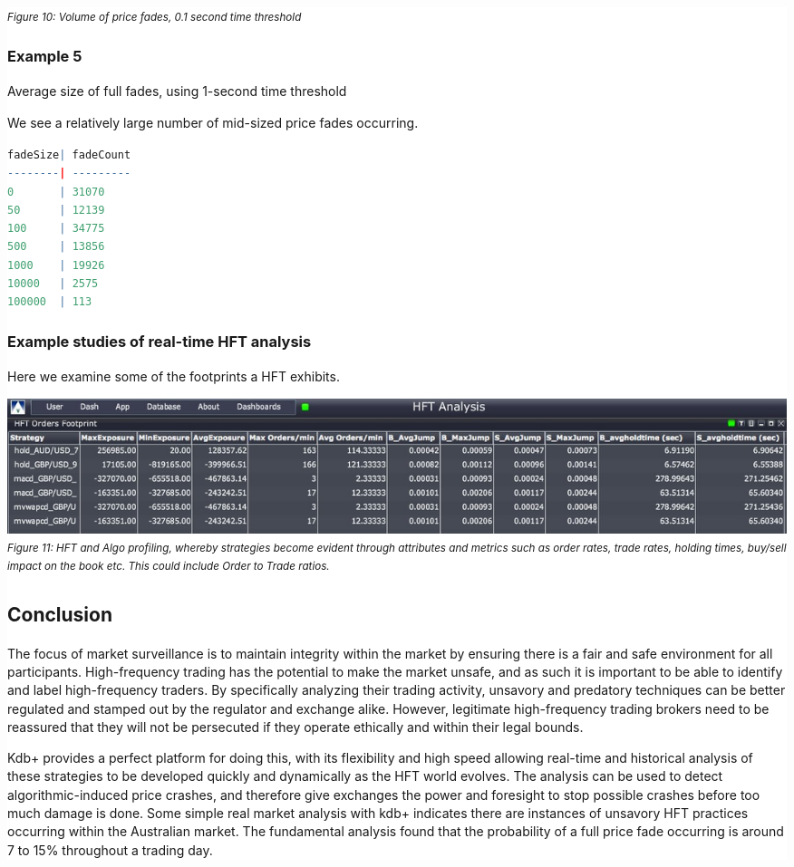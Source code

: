 <small>_Figure 10: Volume of price fades, 0.1 second time threshold_</small>


### Example 5

Average size of full fades, using 1-second time threshold

We see a relatively large number of mid-sized price fades occurring.

```q
fadeSize| fadeCount
--------| ---------
0       | 31070
50      | 12139
100     | 34775
500     | 13856
1000    | 19926
10000   | 2575
100000  | 113
```


### Example studies of real-time HFT analysis

Here we examine some of the footprints a HFT exhibits.

![Figure 11](img/image14.jpeg)<br>
<small>_Figure 11: HFT and Algo profiling, whereby strategies become evident through attributes and metrics such as order rates, trade rates, holding times, buy/sell impact on the book etc. This could include Order to Trade ratios._</small>


## Conclusion

The focus of market surveillance is to maintain integrity within the market by ensuring there is a fair and safe environment for all participants. High-frequency trading has the potential to make the market unsafe, and as such it is important to be able to identify and label high-frequency traders. By specifically analyzing their trading activity, unsavory and predatory techniques can be better regulated and stamped out by the regulator and exchange alike. However, legitimate high-frequency trading brokers need to be reassured that they will not be persecuted if they operate ethically and within their legal bounds. 

Kdb+ provides a perfect platform for doing this, with its flexibility and high speed allowing real-time and historical analysis of these strategies to be developed quickly and dynamically as the HFT world evolves. The analysis can be used to detect algorithmic-induced price crashes, and therefore give exchanges the power and foresight to stop possible crashes before too much damage is done. Some simple real market analysis with kdb+ indicates there are
instances of unsavory HFT practices occurring within the Australian market. The fundamental analysis found that the probability of a full price fade occurring is around 7 to 15% throughout a trading day. 
